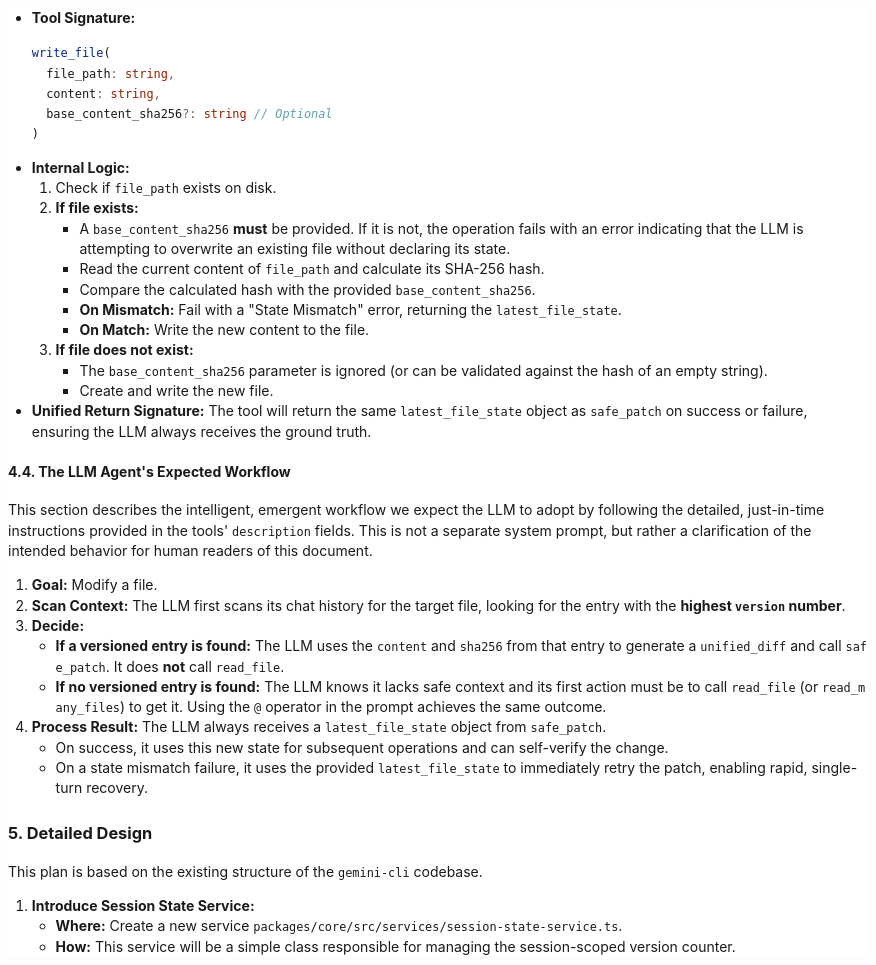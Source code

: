 - **Tool Signature:**
  ```typescript
  write_file(
    file_path: string,
    content: string,
    base_content_sha256?: string // Optional
  )
  ```
- **Internal Logic:**
  1.  Check if `file_path` exists on disk.
  2.  **If file exists:**
      - A `base_content_sha256` **must** be provided. If it is not, the operation fails with an error indicating that the LLM is attempting to overwrite an existing file without declaring its state.
      - Read the current content of `file_path` and calculate its SHA-256 hash.
      - Compare the calculated hash with the provided `base_content_sha256`.
      - **On Mismatch:** Fail with a "State Mismatch" error, returning the `latest_file_state`.
      - **On Match:** Write the new content to the file.
  3.  **If file does not exist:**
      - The `base_content_sha256` parameter is ignored (or can be validated against the hash of an empty string).
      - Create and write the new file.
- **Unified Return Signature:** The tool will return the same `latest_file_state` object as `safe_patch` on success or failure, ensuring the LLM always receives the ground truth.

#### 4.4. The LLM Agent's Expected Workflow

This section describes the intelligent, emergent workflow we expect the LLM to adopt by following the detailed, just-in-time instructions provided in the tools' `description` fields. This is not a separate system prompt, but rather a clarification of the intended behavior for human readers of this document.

1.  **Goal:** Modify a file.
2.  **Scan Context:** The LLM first scans its chat history for the target file, looking for the entry with the **highest `version` number**.
3.  **Decide:**
    - **If a versioned entry is found:** The LLM uses the `content` and `sha256` from that entry to generate a `unified_diff` and call `safe_patch`. It does **not** call `read_file`.
    - **If no versioned entry is found:** The LLM knows it lacks safe context and its first action must be to call `read_file` (or `read_many_files`) to get it. Using the `@` operator in the prompt achieves the same outcome.
4.  **Process Result:** The LLM always receives a `latest_file_state` object from `safe_patch`.
    - On success, it uses this new state for subsequent operations and can self-verify the change.
    - On a state mismatch failure, it uses the provided `latest_file_state` to immediately retry the patch, enabling rapid, single-turn recovery.

### 5. Detailed Design

This plan is based on the existing structure of the `gemini-cli` codebase.

1.  **Introduce Session State Service:**
    - **Where:** Create a new service `packages/core/src/services/session-state-service.ts`.
    - **How:** This service will be a simple class responsible for managing the session-scoped version counter.
